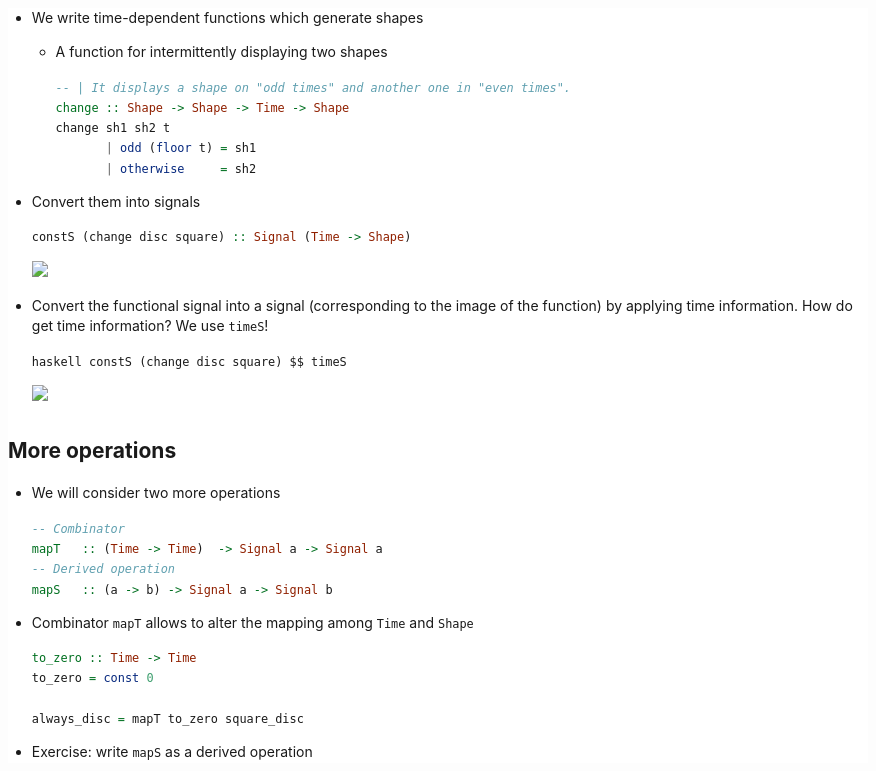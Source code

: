 * We write time-dependent functions which generate shapes

  - A function for intermittently displaying two shapes
    ```haskell
    -- | It displays a shape on "odd times" and another one in "even times".
    change :: Shape -> Shape -> Time -> Shape
    change sh1 sh2 t
           | odd (floor t) = sh1
           | otherwise     = sh2
    ```

* Convert them into signals
    ```haskell
    constS (change disc square) :: Signal (Time -> Shape)
    ```

    <div class="container">
     <img class="img-responsive col-md-6"
       src="./assets/img/signal_f.png">
    </div>

* Convert the functional signal into a signal (corresponding to the image of the
    function) by applying time information. How do get time information? We use
    `timeS`!

    ```haskell constS (change disc square) $$ timeS ```

    <div class="container">
     <img class="img-responsive col-md-8"
       src="./assets/img/signal_apply_f.png">
    </div>



## More operations

* We will consider two more operations

  ```haskell
  -- Combinator
  mapT   :: (Time -> Time)  -> Signal a -> Signal a
  -- Derived operation
  mapS   :: (a -> b) -> Signal a -> Signal b
  ```

* Combinator `mapT` allows to alter the mapping among `Time` and `Shape`

  ```haskell
  to_zero :: Time -> Time
  to_zero = const 0

  always_disc = mapT to_zero square_disc
  ```
* Exercise: write `mapS` as a derived operation
